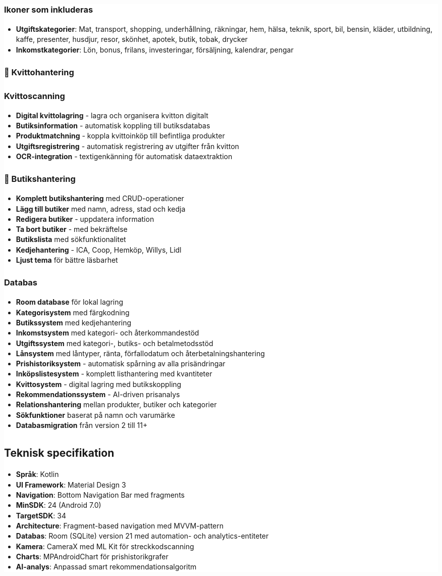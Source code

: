 ### Ikoner som inkluderas
- **Utgiftskategorier**: Mat, transport, shopping, underhållning, räkningar, hem, hälsa, teknik, sport, bil, bensin, kläder, utbildning, kaffe, presenter, husdjur, resor, skönhet, apotek, butik, tobak, drycker
- **Inkomstkategorier**: Lön, bonus, frilans, investeringar, försäljning, kalendrar, pengar

### 🧾 Kvittohantering

### Kvittoscanning
- **Digital kvittolagring** - lagra och organisera kvitton digitalt
- **Butiksinformation** - automatisk koppling till butiksdatabas
- **Produktmatchning** - koppla kvittoinköp till befintliga produkter
- **Utgiftsregistrering** - automatisk registrering av utgifter från kvitton
- **OCR-integration** - textigenkänning för automatisk dataextraktion

### 🏪 Butikshantering
- **Komplett butikshantering** med CRUD-operationer
- **Lägg till butiker** med namn, adress, stad och kedja
- **Redigera butiker** - uppdatera information
- **Ta bort butiker** - med bekräftelse  
- **Butikslista** med sökfunktionalitet
- **Kedjehantering** - ICA, Coop, Hemköp, Willys, Lidl
- **Ljust tema** för bättre läsbarhet

### Databas
- **Room database** för lokal lagring
- **Kategorisystem** med färgkodning
- **Butikssystem** med kedjehantering  
- **Inkomstsystem** med kategori- och återkommandestöd
- **Utgiftssystem** med kategori-, butiks- och betalmetodsstöd
- **Lånsystem** med låntyper, ränta, förfallodatum och återbetalningshantering
- **Prishistoriksystem** - automatisk spårning av alla prisändringar
- **Inköpslistesystem** - komplett listhantering med kvantiteter
- **Kvittosystem** - digital lagring med butikskoppling
- **Rekommendationssystem** - AI-driven prisanalys
- **Relationshantering** mellan produkter, butiker och kategorier
- **Sökfunktioner** baserat på namn och varumärke
- **Databasmigration** från version 2 till 11+

## Teknisk specifikation

- **Språk**: Kotlin
- **UI Framework**: Material Design 3
- **Navigation**: Bottom Navigation Bar med fragments
- **MinSDK**: 24 (Android 7.0)
- **TargetSDK**: 34
- **Architecture**: Fragment-based navigation med MVVM-pattern
- **Databas**: Room (SQLite) version 21 med automation- och analytics-entiteter
- **Kamera**: CameraX med ML Kit för streckkodscanning
- **Charts**: MPAndroidChart för prishistorikgrafer  
- **AI-analys**: Anpassad smart rekommendationsalgoritm
